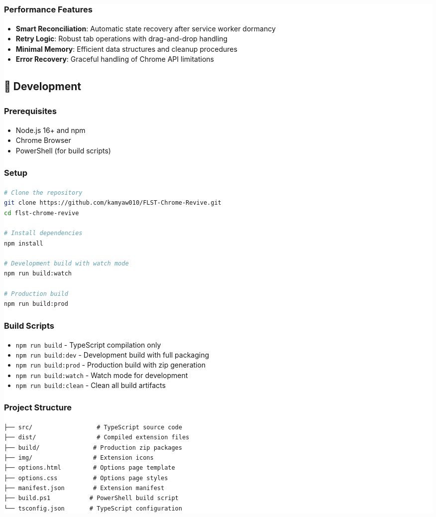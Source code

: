 ### Performance Features

- **Smart Reconciliation**: Automatic state recovery after service worker dormancy
- **Retry Logic**: Robust tab operations with drag-and-drop handling
- **Minimal Memory**: Efficient data structures and cleanup procedures
- **Error Recovery**: Graceful handling of Chrome API limitations

## 🔧 Development

### Prerequisites

- Node.js 16+ and npm
- Chrome Browser
- PowerShell (for build scripts)

### Setup

```bash
# Clone the repository
git clone https://github.com/kamyaw010/FLST-Chrome-Revive.git
cd flst-chrome-revive

# Install dependencies
npm install

# Development build with watch mode
npm run build:watch

# Production build
npm run build:prod
```

### Build Scripts

- `npm run build` - TypeScript compilation only
- `npm run build:dev` - Development build with full packaging
- `npm run build:prod` - Production build with zip generation
- `npm run build:watch` - Watch mode for development
- `npm run build:clean` - Clean all build artifacts

### Project Structure

```
├── src/                  # TypeScript source code
├── dist/                 # Compiled extension files
├── build/               # Production zip packages
├── img/                 # Extension icons
├── options.html         # Options page template
├── options.css          # Options page styles
├── manifest.json        # Extension manifest
├── build.ps1           # PowerShell build script
└── tsconfig.json       # TypeScript configuration
```
